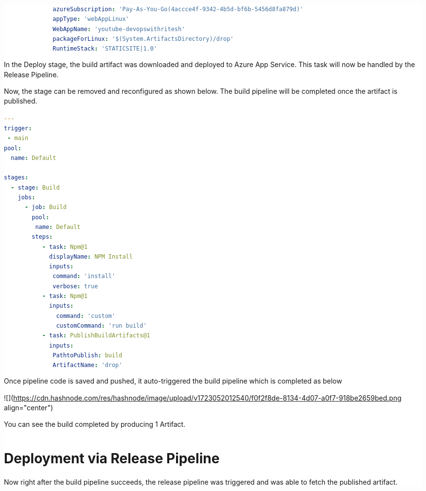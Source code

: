 ```yaml
              azureSubscription: 'Pay-As-You-Go(4accce4f-9342-4b5d-bf6b-5456d8fa879d)'
              appType: 'webAppLinux'
              WebAppName: 'youtube-devopswithritesh'
              packageForLinux: '$(System.ArtifactsDirectory)/drop'
              RuntimeStack: 'STATICSITE|1.0'
```

In the Deploy stage, the build artifact was downloaded and deployed to Azure App Service. This task will now be handled by the Release Pipeline.

Now, the stage can be removed and reconfigured as shown below. The build pipeline will be completed once the artifact is published.

```yaml
---
trigger:
 - main
pool: 
  name: Default

stages:
  - stage: Build
    jobs:
      - job: Build
        pool:
         name: Default
        steps:
           - task: Npm@1
             displayName: NPM Install
             inputs:
              command: 'install'
              verbose: true
           - task: Npm@1
             inputs:
               command: 'custom'
               customCommand: 'run build'
           - task: PublishBuildArtifacts@1
             inputs:
              PathtoPublish: build
              ArtifactName: 'drop'
```

Once pipeline code is saved and pushed, it auto-triggered the build pipeline which is completed as below

![](https://cdn.hashnode.com/res/hashnode/image/upload/v1723052012540/f0f2f8de-8134-4d07-a0f7-918be2659bed.png align="center")

You can see the build completed by producing 1 Artifact.

# Deployment via Release Pipeline

Now right after the build pipeline succeeds, the release pipeline was triggered and was able to fetch the published artifact.
